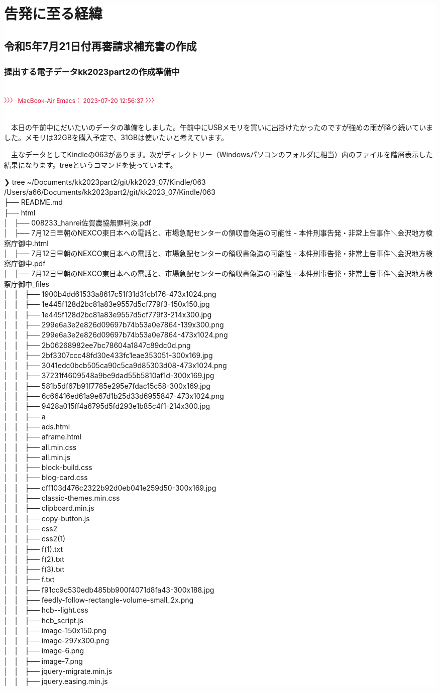 # 告発に至る経緯
## 令和5年7月21日付再審請求補充書の作成
### 提出する電子データkk2023part2の作成準備中

<br />
<div style="font-size:9pt; color:crimson;">
〉〉〉 MacBook-Air Emacs： 2023-07-20 12:56:37 〉〉〉
</div>
<br />

　本日の午前中にだいたいのデータの準備をしました。午前中にUSBメモリを買いに出掛けたかったのですが強めの雨が降り続いていました。メモリは32GBを購入予定で、31GBは使いたいと考えています。

　主なデータとしてKindleの063があります。次がディレクトリー（Windowsパソコンのフォルダに相当）内のファイルを階層表示した結果になります。treeというコマンドを使っています。

<div class="dx">
❯ tree ~/Documents/kk2023part2/git/kk2023_07/Kindle/063<br >
/Users/a66/Documents/kk2023part2/git/kk2023_07/Kindle/063<br >
├── README.md<br >
├── html<br >
│   ├── 008233_hanrei佐賀農協無罪判決.pdf<br >
│   ├── 7月12日早朝のNEXCO東日本への電話と、市場急配センターの領収書偽造の可能性 - 本件刑事告発・非常上告事件＼金沢地方検察庁御中.html<br >
│   ├── 7月12日早朝のNEXCO東日本への電話と、市場急配センターの領収書偽造の可能性 - 本件刑事告発・非常上告事件＼金沢地方検察庁御中.pdf<br >
│   ├── 7月12日早朝のNEXCO東日本への電話と、市場急配センターの領収書偽造の可能性 - 本件刑事告発・非常上告事件＼金沢地方検察庁御中_files<br >
│   │   ├── 1900b4dd61533a8617c51f31d31cb176-473x1024.png<br >
│   │   ├── 1e445f128d2bc81a83e9557d5cf779f3-150x150.jpg<br >
│   │   ├── 1e445f128d2bc81a83e9557d5cf779f3-214x300.jpg<br >
│   │   ├── 299e6a3e2e826d09697b74b53a0e7864-139x300.png<br >
│   │   ├── 299e6a3e2e826d09697b74b53a0e7864-473x1024.png<br >
│   │   ├── 2b06268982ee7bc78604a1847c89dc0d.png<br >
│   │   ├── 2bf3307ccc48fd30e433fc1eae353051-300x169.jpg<br >
│   │   ├── 3041edc0bcb505ca90c5ca9d85303d08-473x1024.png<br >
│   │   ├── 37231f4609548a9be9dad55b5810af1d-300x169.jpg<br >
│   │   ├── 581b5df67b91f7785e295e7fdac15c58-300x169.jpg<br >
│   │   ├── 6c66416ed61a9e67d1b25d33d6955847-473x1024.png<br >
│   │   ├── 9428a015ff4a6795d5fd293e1b85c4f1-214x300.jpg<br >
│   │   ├── a<br >
│   │   ├── ads.html<br >
│   │   ├── aframe.html<br >
│   │   ├── all.min.css<br >
│   │   ├── all.min.js<br >
│   │   ├── block-build.css<br >
│   │   ├── blog-card.css<br >
│   │   ├── cff103d476c2322b92d0eb041e259d50-300x169.jpg<br >
│   │   ├── classic-themes.min.css<br >
│   │   ├── clipboard.min.js<br >
│   │   ├── copy-button.js<br >
│   │   ├── css2<br >
│   │   ├── css2(1)<br >
│   │   ├── f(1).txt<br >
│   │   ├── f(2).txt<br >
│   │   ├── f(3).txt<br >
│   │   ├── f.txt<br >
│   │   ├── f91cc9c530edb485bb900f4071d8fa43-300x188.jpg<br >
│   │   ├── feedly-follow-rectangle-volume-small_2x.png<br >
│   │   ├── hcb--light.css<br >
│   │   ├── hcb_script.js<br >
│   │   ├── image-150x150.png<br >
│   │   ├── image-297x300.png<br >
│   │   ├── image-6.png<br >
│   │   ├── image-7.png<br >
│   │   ├── jquery-migrate.min.js<br >
│   │   ├── jquery.easing.min.js<br >